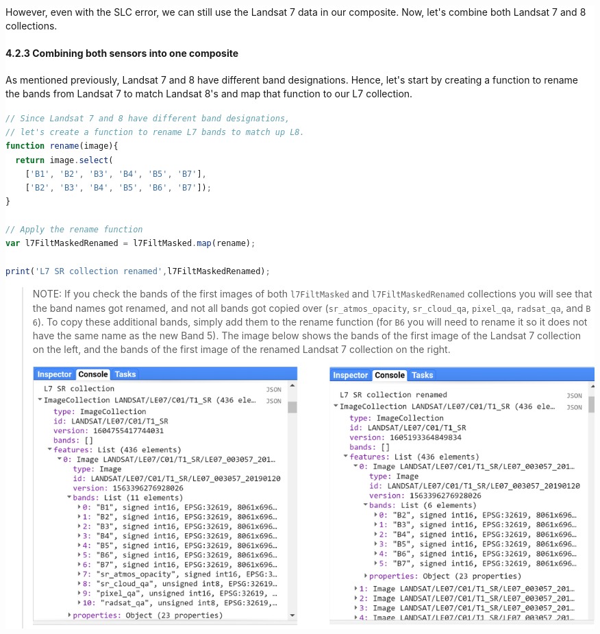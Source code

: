 

However, even with the SLC error, we can still use the Landsat 7 data in our composite. Now, let's combine both Landsat 7 and 8 collections.

#### 4.2.3 Combining both sensors into one composite

As mentioned previously, Landsat 7 and 8 have different band designations. Hence, let's start by creating a function to rename the bands from Landsat 7 to match Landsat 8's and map that function to our L7 collection. 

```javascript
// Since Landsat 7 and 8 have different band designations,
// let's create a function to rename L7 bands to match up L8.
function rename(image){
  return image.select(
    ['B1', 'B2', 'B3', 'B4', 'B5', 'B7'],
    ['B2', 'B3', 'B4', 'B5', 'B6', 'B7']);
}

// Apply the rename function
var l7FiltMaskedRenamed = l7FiltMasked.map(rename);

print('L7 SR collection renamed',l7FiltMaskedRenamed);
```

> NOTE: If you check the bands of the first images of both `l7FiltMasked` and `l7FiltMaskedRenamed` collections you will see that the band names got renamed, and not all bands got copied over (`sr_atmos_opacity`, `sr_cloud_qa`, `pixel_qa`,  `radsat_qa`, and `B6`). To copy these additional bands, simply add them to the rename function (for `B6` you will need to rename it so it does not have the same name as the new Band 5). The image below shows the bands of the first image of the Landsat 7 collection on the left, and the bands of the first image of the renamed Landsat 7 collection on the right.
>
> ![](figures/m1.1/rename2.png)
